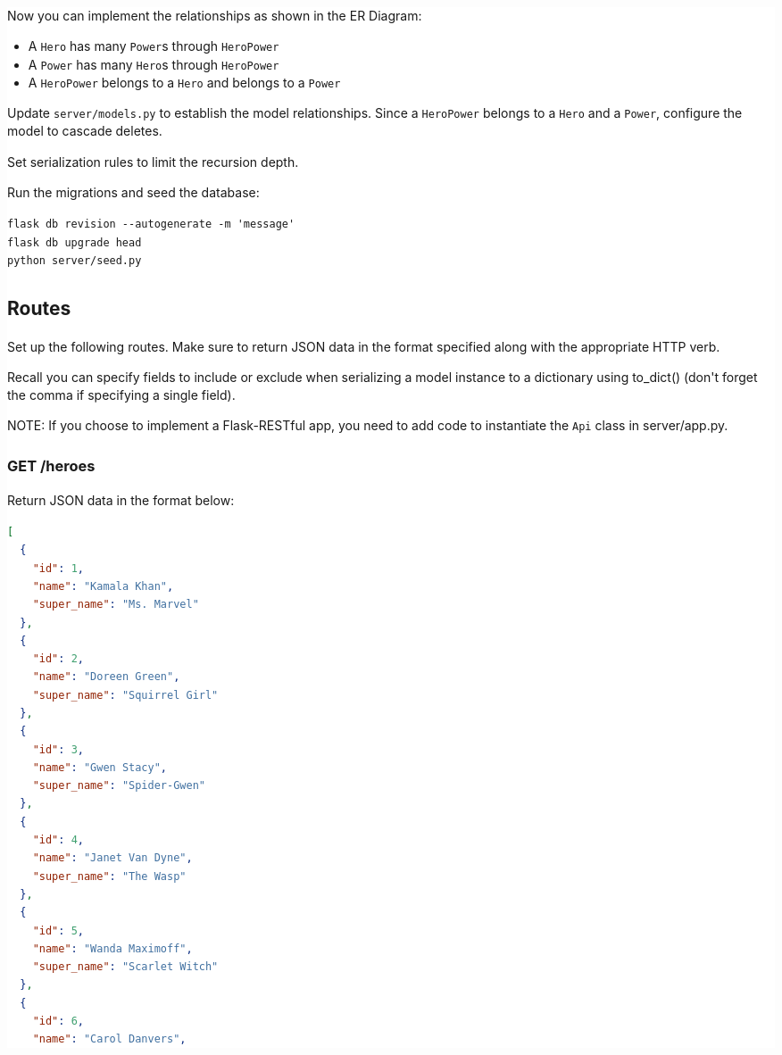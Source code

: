 



Now you can implement the relationships as shown in the ER Diagram:

- A `Hero` has many `Power`s through `HeroPower`
- A `Power` has many `Hero`s through `HeroPower`
- A `HeroPower` belongs to a `Hero` and belongs to a `Power`

Update `server/models.py` to establish the model relationships. Since a
`HeroPower` belongs to a `Hero` and a `Power`, configure the model to cascade
deletes.

Set serialization rules to limit the recursion depth.

Run the migrations and seed the database:

```console
flask db revision --autogenerate -m 'message'
flask db upgrade head
python server/seed.py
```

## Routes

Set up the following routes. Make sure to return JSON data in the format
specified along with the appropriate HTTP verb.

Recall you can specify fields to include or exclude when serializing a model
instance to a dictionary using to_dict() (don't forget the comma if specifying a
single field).

NOTE: If you choose to implement a Flask-RESTful app, you need to add code to
instantiate the `Api` class in server/app.py.

### GET /heroes

Return JSON data in the format below:

```json
[
  {
    "id": 1,
    "name": "Kamala Khan",
    "super_name": "Ms. Marvel"
  },
  {
    "id": 2,
    "name": "Doreen Green",
    "super_name": "Squirrel Girl"
  },
  {
    "id": 3,
    "name": "Gwen Stacy",
    "super_name": "Spider-Gwen"
  },
  {
    "id": 4,
    "name": "Janet Van Dyne",
    "super_name": "The Wasp"
  },
  {
    "id": 5,
    "name": "Wanda Maximoff",
    "super_name": "Scarlet Witch"
  },
  {
    "id": 6,
    "name": "Carol Danvers",
```